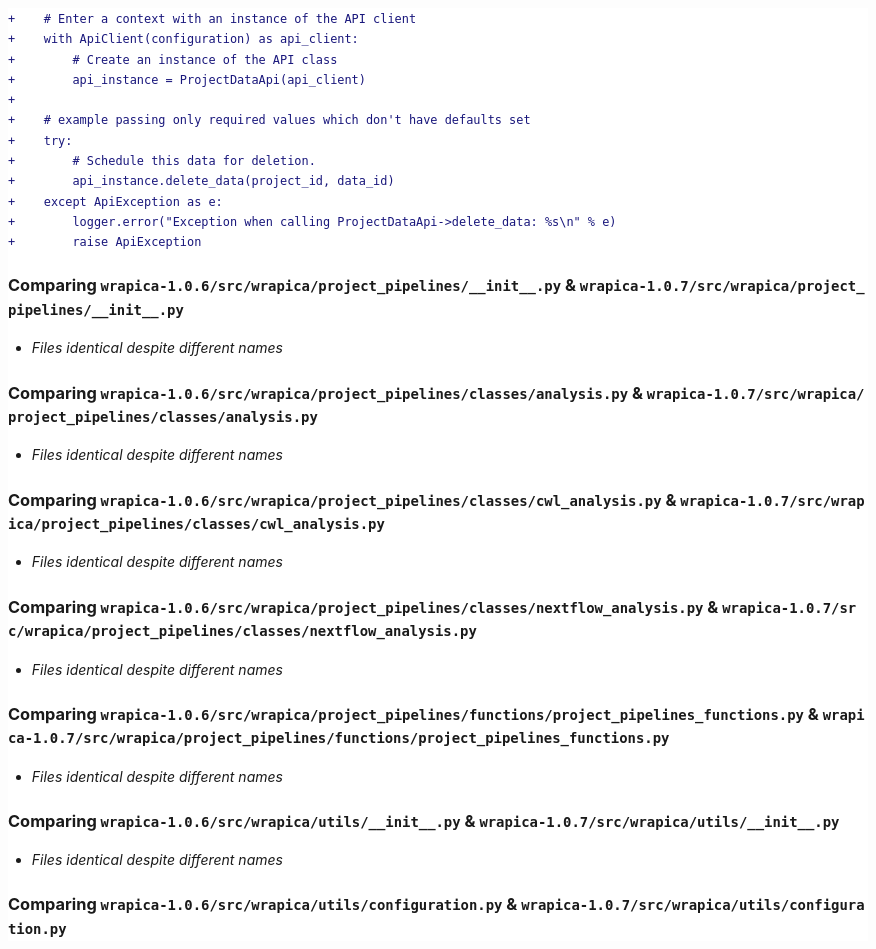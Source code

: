 ```diff
+    # Enter a context with an instance of the API client
+    with ApiClient(configuration) as api_client:
+        # Create an instance of the API class
+        api_instance = ProjectDataApi(api_client)
+
+    # example passing only required values which don't have defaults set
+    try:
+        # Schedule this data for deletion.
+        api_instance.delete_data(project_id, data_id)
+    except ApiException as e:
+        logger.error("Exception when calling ProjectDataApi->delete_data: %s\n" % e)
+        raise ApiException
```

### Comparing `wrapica-1.0.6/src/wrapica/project_pipelines/__init__.py` & `wrapica-1.0.7/src/wrapica/project_pipelines/__init__.py`

 * *Files identical despite different names*

### Comparing `wrapica-1.0.6/src/wrapica/project_pipelines/classes/analysis.py` & `wrapica-1.0.7/src/wrapica/project_pipelines/classes/analysis.py`

 * *Files identical despite different names*

### Comparing `wrapica-1.0.6/src/wrapica/project_pipelines/classes/cwl_analysis.py` & `wrapica-1.0.7/src/wrapica/project_pipelines/classes/cwl_analysis.py`

 * *Files identical despite different names*

### Comparing `wrapica-1.0.6/src/wrapica/project_pipelines/classes/nextflow_analysis.py` & `wrapica-1.0.7/src/wrapica/project_pipelines/classes/nextflow_analysis.py`

 * *Files identical despite different names*

### Comparing `wrapica-1.0.6/src/wrapica/project_pipelines/functions/project_pipelines_functions.py` & `wrapica-1.0.7/src/wrapica/project_pipelines/functions/project_pipelines_functions.py`

 * *Files identical despite different names*

### Comparing `wrapica-1.0.6/src/wrapica/utils/__init__.py` & `wrapica-1.0.7/src/wrapica/utils/__init__.py`

 * *Files identical despite different names*

### Comparing `wrapica-1.0.6/src/wrapica/utils/configuration.py` & `wrapica-1.0.7/src/wrapica/utils/configuration.py`
